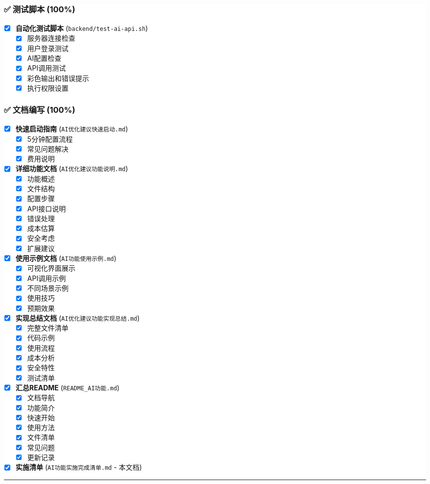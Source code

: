 ### ✅ 测试脚本 (100%)

- [x] **自动化测试脚本** (`backend/test-ai-api.sh`)
  - [x] 服务器连接检查
  - [x] 用户登录测试
  - [x] AI配置检查
  - [x] API调用测试
  - [x] 彩色输出和错误提示
  - [x] 执行权限设置

### ✅ 文档编写 (100%)

- [x] **快速启动指南** (`AI优化建议快速启动.md`)
  - [x] 5分钟配置流程
  - [x] 常见问题解决
  - [x] 费用说明

- [x] **详细功能文档** (`AI优化建议功能说明.md`)
  - [x] 功能概述
  - [x] 文件结构
  - [x] 配置步骤
  - [x] API接口说明
  - [x] 错误处理
  - [x] 成本估算
  - [x] 安全考虑
  - [x] 扩展建议

- [x] **使用示例文档** (`AI功能使用示例.md`)
  - [x] 可视化界面展示
  - [x] API调用示例
  - [x] 不同场景示例
  - [x] 使用技巧
  - [x] 预期效果

- [x] **实现总结文档** (`AI优化建议功能实现总结.md`)
  - [x] 完整文件清单
  - [x] 代码示例
  - [x] 使用流程
  - [x] 成本分析
  - [x] 安全特性
  - [x] 测试清单

- [x] **汇总README** (`README_AI功能.md`)
  - [x] 文档导航
  - [x] 功能简介
  - [x] 快速开始
  - [x] 使用方法
  - [x] 文件清单
  - [x] 常见问题
  - [x] 更新记录

- [x] **实施清单** (`AI功能实施完成清单.md` - 本文档)

---
